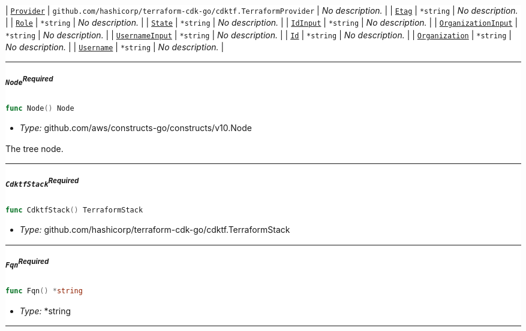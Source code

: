 | <code><a href="#@cdktf/provider-github.dataGithubMembership.DataGithubMembership.property.provider">Provider</a></code> | <code>github.com/hashicorp/terraform-cdk-go/cdktf.TerraformProvider</code> | *No description.* |
| <code><a href="#@cdktf/provider-github.dataGithubMembership.DataGithubMembership.property.etag">Etag</a></code> | <code>*string</code> | *No description.* |
| <code><a href="#@cdktf/provider-github.dataGithubMembership.DataGithubMembership.property.role">Role</a></code> | <code>*string</code> | *No description.* |
| <code><a href="#@cdktf/provider-github.dataGithubMembership.DataGithubMembership.property.state">State</a></code> | <code>*string</code> | *No description.* |
| <code><a href="#@cdktf/provider-github.dataGithubMembership.DataGithubMembership.property.idInput">IdInput</a></code> | <code>*string</code> | *No description.* |
| <code><a href="#@cdktf/provider-github.dataGithubMembership.DataGithubMembership.property.organizationInput">OrganizationInput</a></code> | <code>*string</code> | *No description.* |
| <code><a href="#@cdktf/provider-github.dataGithubMembership.DataGithubMembership.property.usernameInput">UsernameInput</a></code> | <code>*string</code> | *No description.* |
| <code><a href="#@cdktf/provider-github.dataGithubMembership.DataGithubMembership.property.id">Id</a></code> | <code>*string</code> | *No description.* |
| <code><a href="#@cdktf/provider-github.dataGithubMembership.DataGithubMembership.property.organization">Organization</a></code> | <code>*string</code> | *No description.* |
| <code><a href="#@cdktf/provider-github.dataGithubMembership.DataGithubMembership.property.username">Username</a></code> | <code>*string</code> | *No description.* |

---

##### `Node`<sup>Required</sup> <a name="Node" id="@cdktf/provider-github.dataGithubMembership.DataGithubMembership.property.node"></a>

```go
func Node() Node
```

- *Type:* github.com/aws/constructs-go/constructs/v10.Node

The tree node.

---

##### `CdktfStack`<sup>Required</sup> <a name="CdktfStack" id="@cdktf/provider-github.dataGithubMembership.DataGithubMembership.property.cdktfStack"></a>

```go
func CdktfStack() TerraformStack
```

- *Type:* github.com/hashicorp/terraform-cdk-go/cdktf.TerraformStack

---

##### `Fqn`<sup>Required</sup> <a name="Fqn" id="@cdktf/provider-github.dataGithubMembership.DataGithubMembership.property.fqn"></a>

```go
func Fqn() *string
```

- *Type:* *string

---
